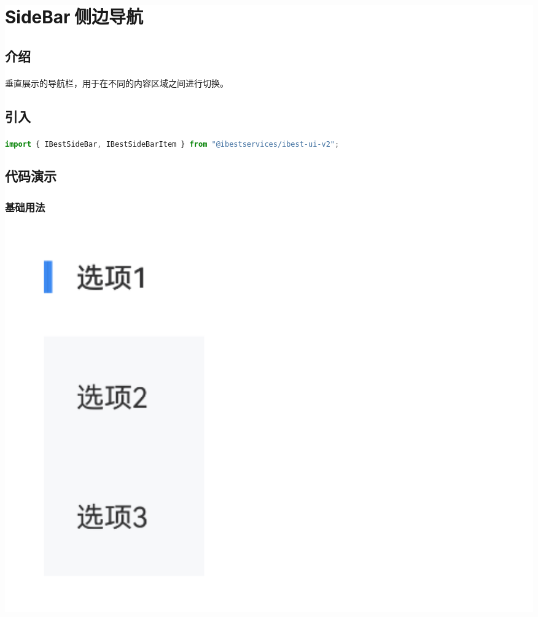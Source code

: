# SideBar 侧边导航

## 介绍

垂直展示的导航栏，用于在不同的内容区域之间进行切换。
 
## 引入

```ts
import { IBestSideBar, IBestSideBarItem } from "@ibestservices/ibest-ui-v2";
```

## 代码演示

### 基础用法

![基础用法](./images/base.png)
